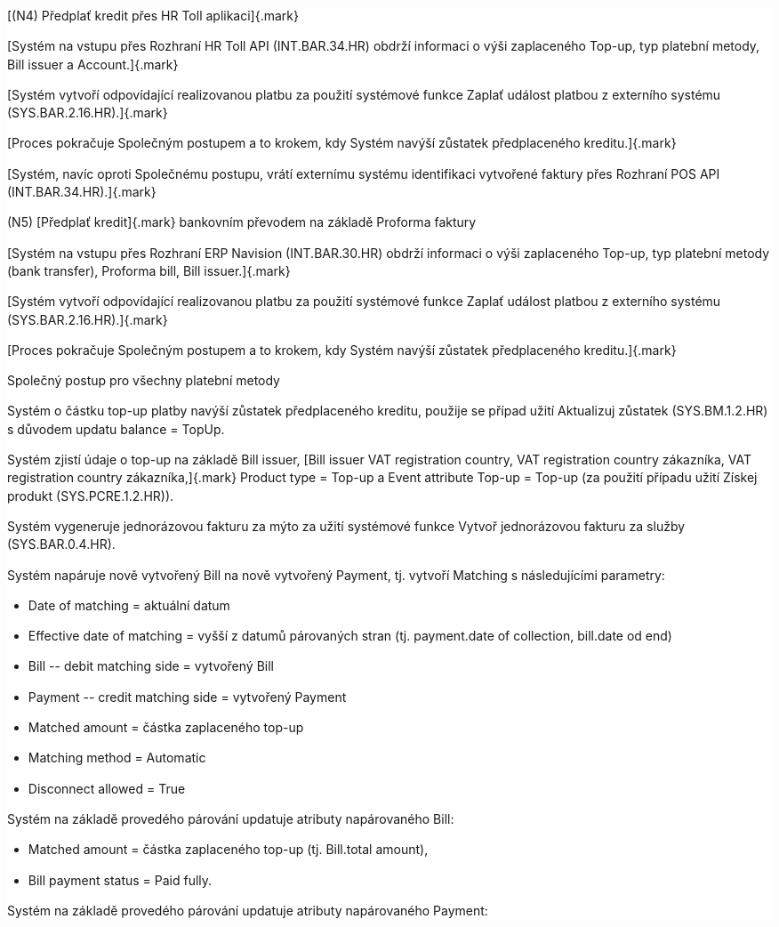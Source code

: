 [(N4) Předplať kredit přes HR Toll aplikaci]{.mark}

[Systém na vstupu přes Rozhraní HR Toll API (INT.BAR.34.HR) obdrží informaci o výši zaplaceného Top-up, typ platební metody, Bill issuer a Account.]{.mark}

[Systém vytvoří odpovídající realizovanou platbu za použití systémové funkce Zaplať událost platbou z externího systému (SYS.BAR.2.16.HR).]{.mark}

[Proces pokračuje Společným postupem a to krokem, kdy Systém navýší zůstatek předplaceného kreditu.]{.mark}

[Systém, navíc oproti Společnému postupu, vrátí externímu systému identifikaci vytvořené faktury přes Rozhraní POS API (INT.BAR.34.HR).]{.mark}

(N5) [Předplať kredit]{.mark} bankovním převodem na základě Proforma faktury

[Systém na vstupu přes Rozhraní ERP Navision (INT.BAR.30.HR) obdrží informaci o výši zaplaceného Top-up, typ platební metody (bank transfer), Proforma bill, Bill issuer.]{.mark}

[Systém vytvoří odpovídající realizovanou platbu za použití systémové funkce Zaplať událost platbou z externího systému (SYS.BAR.2.16.HR).]{.mark}

[Proces pokračuje Společným postupem a to krokem, kdy Systém navýší zůstatek předplaceného kreditu.]{.mark}

Společný postup pro všechny platební metody

Systém o částku top-up platby navýší zůstatek předplaceného kreditu, použije se případ užití Aktualizuj zůstatek (SYS.BM.1.2.HR) s důvodem updatu balance = TopUp.

Systém zjistí údaje o top-up na základě Bill issuer, [Bill issuer VAT registration country, VAT registration country zákazníka, VAT registration country zákazníka,]{.mark} Product type = Top-up a Event attribute Top-up = Top-up (za použití případu užití Získej produkt (SYS.PCRE.1.2.HR)).

Systém vygeneruje jednorázovou fakturu za mýto za užití systémové funkce Vytvoř jednorázovou fakturu za služby (SYS.BAR.0.4.HR).

Systém napáruje nově vytvořený Bill na nově vytvořený Payment, tj. vytvoří Matching s následujícími parametry:

- Date of matching = aktuální datum

- Effective date of matching = vyšší z datumů párovaných stran (tj. payment.date of collection, bill.date od end)

- Bill -- debit matching side = vytvořený Bill

- Payment -- credit matching side = vytvořený Payment

- Matched amount = částka zaplaceného top-up

- Matching method = Automatic

- Disconnect allowed = True

Systém na základě provedého párování updatuje atributy napárovaného Bill:

- Matched amount = částka zaplaceného top-up (tj. Bill.total amount),

- Bill payment status = Paid fully.

Systém na základě provedého párování updatuje atributy napárovaného Payment:
